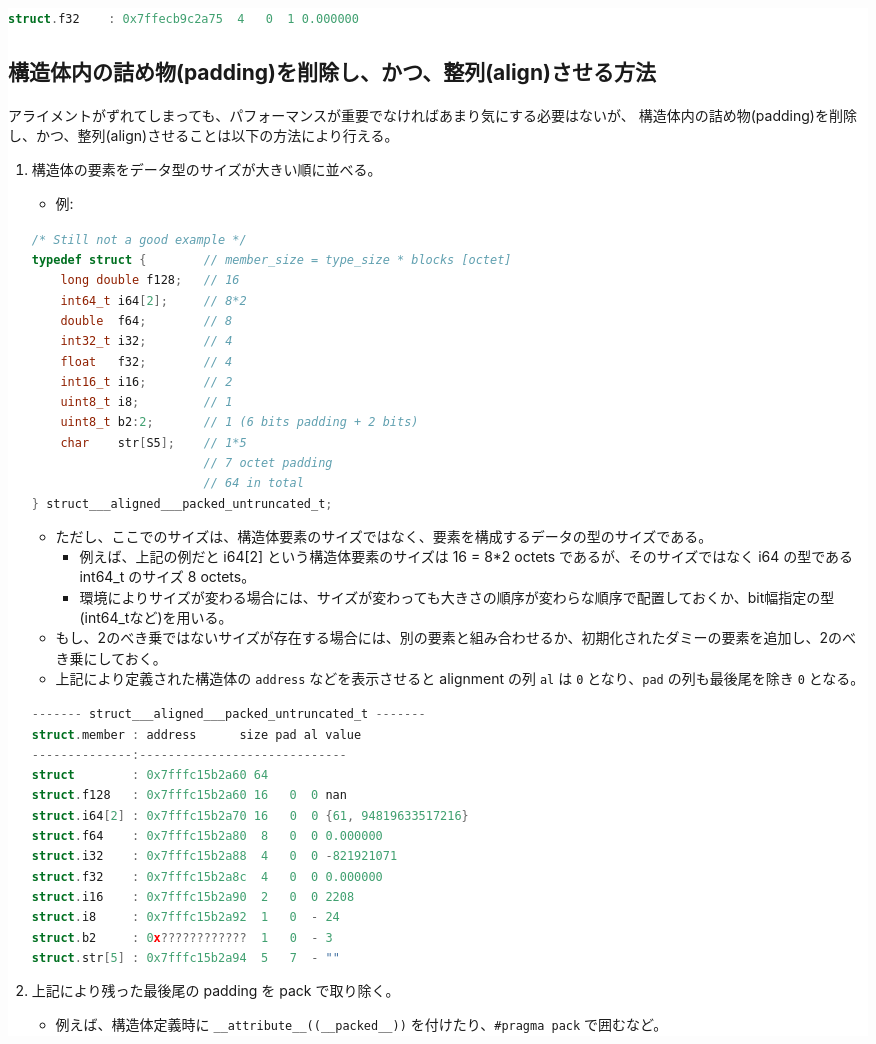 ```c
struct.f32    : 0x7ffecb9c2a75  4   0  1 0.000000
```

## 構造体内の詰め物(padding)を削除し、かつ、整列(align)させる方法

アライメントがずれてしまっても、パフォーマンスが重要でなければあまり気にする必要はないが、
構造体内の詰め物(padding)を削除し、かつ、整列(align)させることは以下の方法により行える。

1. 構造体の要素をデータ型のサイズが大きい順に並べる。
   - 例:

    ```c
    /* Still not a good example */
    typedef struct {        // member_size = type_size * blocks [octet]
        long double f128;   // 16
        int64_t i64[2];     // 8*2
        double  f64;        // 8
        int32_t i32;        // 4
        float   f32;        // 4
        int16_t i16;        // 2
        uint8_t i8;         // 1
        uint8_t b2:2;       // 1 (6 bits padding + 2 bits)
        char    str[S5];    // 1*5
                            // 7 octet padding
                            // 64 in total
    } struct___aligned___packed_untruncated_t;
    ```

   - ただし、ここでのサイズは、構造体要素のサイズではなく、要素を構成するデータの型のサイズである。
     - 例えば、上記の例だと i64[2] という構造体要素のサイズは 16 = 8*2 octets であるが、そのサイズではなく i64 の型である int64_t のサイズ 8 octets。
     - 環境によりサイズが変わる場合には、サイズが変わっても大きさの順序が変わらな順序で配置しておくか、bit幅指定の型(int64_tなど)を用いる。
   - もし、2のべき乗ではないサイズが存在する場合には、別の要素と組み合わせるか、初期化されたダミーの要素を追加し、2のべき乗にしておく。
   - 上記により定義された構造体の `address` などを表示させると alignment の列 `al` は `0` となり、`pad` の列も最後尾を除き `0` となる。

    ```c
    ------- struct___aligned___packed_untruncated_t -------
    struct.member : address      size pad al value
    --------------:-----------------------------
    struct        : 0x7fffc15b2a60 64
    struct.f128   : 0x7fffc15b2a60 16   0  0 nan
    struct.i64[2] : 0x7fffc15b2a70 16   0  0 {61, 94819633517216}
    struct.f64    : 0x7fffc15b2a80  8   0  0 0.000000
    struct.i32    : 0x7fffc15b2a88  4   0  0 -821921071
    struct.f32    : 0x7fffc15b2a8c  4   0  0 0.000000
    struct.i16    : 0x7fffc15b2a90  2   0  0 2208
    struct.i8     : 0x7fffc15b2a92  1   0  - 24
    struct.b2     : 0x????????????  1   0  - 3
    struct.str[5] : 0x7fffc15b2a94  5   7  - ""
    ```

1. 上記により残った最後尾の padding を pack で取り除く。
   - 例えば、構造体定義時に `__attribute__((__packed__))` を付けたり、`#pragma pack` で囲むなど。

